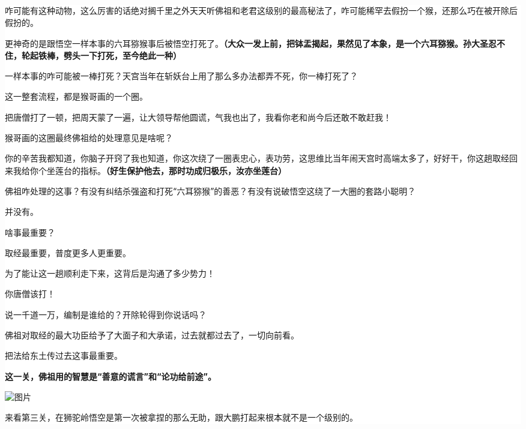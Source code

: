 

咋可能有这种动物，这么厉害的话绝对搁千里之外天天听佛祖和老君这级别的最高秘法了，咋可能稀罕去假扮一个猴，还那么巧在被开除后假扮的。



更神奇的是跟悟空一样本事的六耳猕猴事后被悟空打死了。**（大众一发上前，把钵盂揭起，果然见了本象，是一个六耳猕猴。孙大圣忍不住，轮起铁棒，劈头一下打死，至今绝此一种）**



一样本事的咋可能被一棒打死？天宫当年在斩妖台上用了那么多办法都弄不死，你一棒打死了？



这一整套流程，都是猴哥画的一个圈。



把唐僧打了一顿，把周天蒙了一遍，让大领导帮他圆谎，气我也出了，我看你老和尚今后还敢不敢赶我！



猴哥画的这圈最终佛祖给的处理意见是啥呢？



你的辛苦我都知道，你脑子开窍了我也知道，你这次绕了一圈表忠心，表功劳，这思维比当年闹天宫时高端太多了，好好干，你这趟取经回来我给你个坐莲台的指标。**（好生保护他去，那时功成归极乐，汝亦坐莲台）**



佛祖咋处理的这事？有没有纠结杀强盗和打死“六耳猕猴”的善恶？有没有说破悟空这绕了一大圈的套路小聪明？



并没有。



啥事最重要？



取经最重要，普度更多人更重要。



为了能让这一趟顺利走下来，这背后是沟通了多少势力！



你唐僧该打！



说一千道一万，编制是谁给的？开除轮得到你说话吗？



佛祖对取经的最大功臣给予了大面子和大承诺，过去就都过去了，一切向前看。



把法给东土传过去这事最重要。



**这一关，佛祖用的智慧是“善意的谎言”和“论功给前途”。**



![图片](../img/第八十九战：运去英雄不自由.assets/640-20220729124645544.jpeg)



来看第三关，在狮驼岭悟空是第一次被拿捏的那么无助，跟大鹏打起来根本就不是一个级别的。
